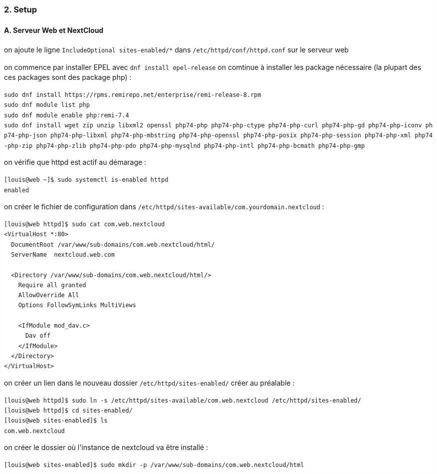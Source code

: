 ### 2. Setup

#### A. Serveur Web et NextCloud

on ajoute le ligne `IncludeOptional sites-enabled/*` dans `/etc/httpd/conf/httpd.conf` sur le serveur web

on commence par installer EPEL avec `dnf install epel-release`
on comtinue à installer les package nécessaire (la plupart des ces packages sont des package php) :
```
sudo dnf install https://rpms.remirepo.net/enterprise/remi-release-8.rpm
sudo dnf module list php
sudo dnf module enable php:remi-7.4
sudo dnf install wget zip unzip libxml2 openssl php74-php php74-php-ctype php74-php-curl php74-php-gd php74-php-iconv php74-php-json php74-php-libxml php74-php-mbstring php74-php-openssl php74-php-posix php74-php-session php74-php-xml php74-php-zip php74-php-zlib php74-php-pdo php74-php-mysqlnd php74-php-intl php74-php-bcmath php74-php-gmp
```
on vérifie que httpd est actif au démarage : 
```
[louis@web ~]$ sudo systemctl is-enabled httpd
enabled
```
on créer le fichier de configuration dans `/etc/httpd/sites-available/com.yourdomain.nextcloud` : 
```
[louis@web httpd]$ sudo cat com.web.nextcloud
<VirtualHost *:80>
  DocumentRoot /var/www/sub-domains/com.web.nextcloud/html/
  ServerName  nextcloud.web.com

  <Directory /var/www/sub-domains/com.web.nextcloud/html/>
    Require all granted
    AllowOverride All
    Options FollowSymLinks MultiViews

    <IfModule mod_dav.c>
      Dav off
    </IfModule>
  </Directory>
</VirtualHost>
```
on créer un lien dans le nouveau dossier `/etc/httpd/sites-enabled/` créer au préalable : 
```
[louis@web httpd]$ sudo ln -s /etc/httpd/sites-available/com.web.nextcloud /etc/httpd/sites-enabled/
[louis@web httpd]$ cd sites-enabled/
[louis@web sites-enabled]$ ls
com.web.nextcloud
```
on créer le dossier où l'instance de nextcloud va être installé : 
```
[louis@web sites-enabled]$ sudo mkdir -p /var/www/sub-domains/com.web.nextcloud/html
```
